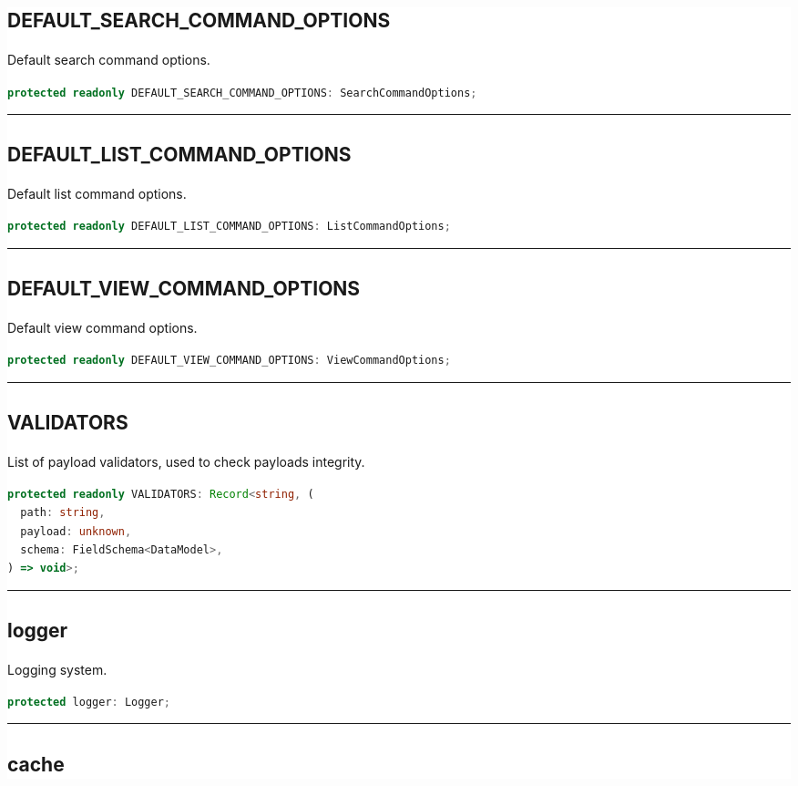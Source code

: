 ## DEFAULT_SEARCH_COMMAND_OPTIONS

Default search command options.

```typescript
protected readonly DEFAULT_SEARCH_COMMAND_OPTIONS: SearchCommandOptions;
```

---

## DEFAULT_LIST_COMMAND_OPTIONS

Default list command options.

```typescript
protected readonly DEFAULT_LIST_COMMAND_OPTIONS: ListCommandOptions;
```

---

## DEFAULT_VIEW_COMMAND_OPTIONS

Default view command options.

```typescript
protected readonly DEFAULT_VIEW_COMMAND_OPTIONS: ViewCommandOptions;
```

---

## VALIDATORS

List of payload validators, used to check payloads integrity.

```typescript
protected readonly VALIDATORS: Record<string, (
  path: string,
  payload: unknown,
  schema: FieldSchema<DataModel>,
) => void>;
```

---

## logger

Logging system.

```typescript
protected logger: Logger;
```

---

## cache
